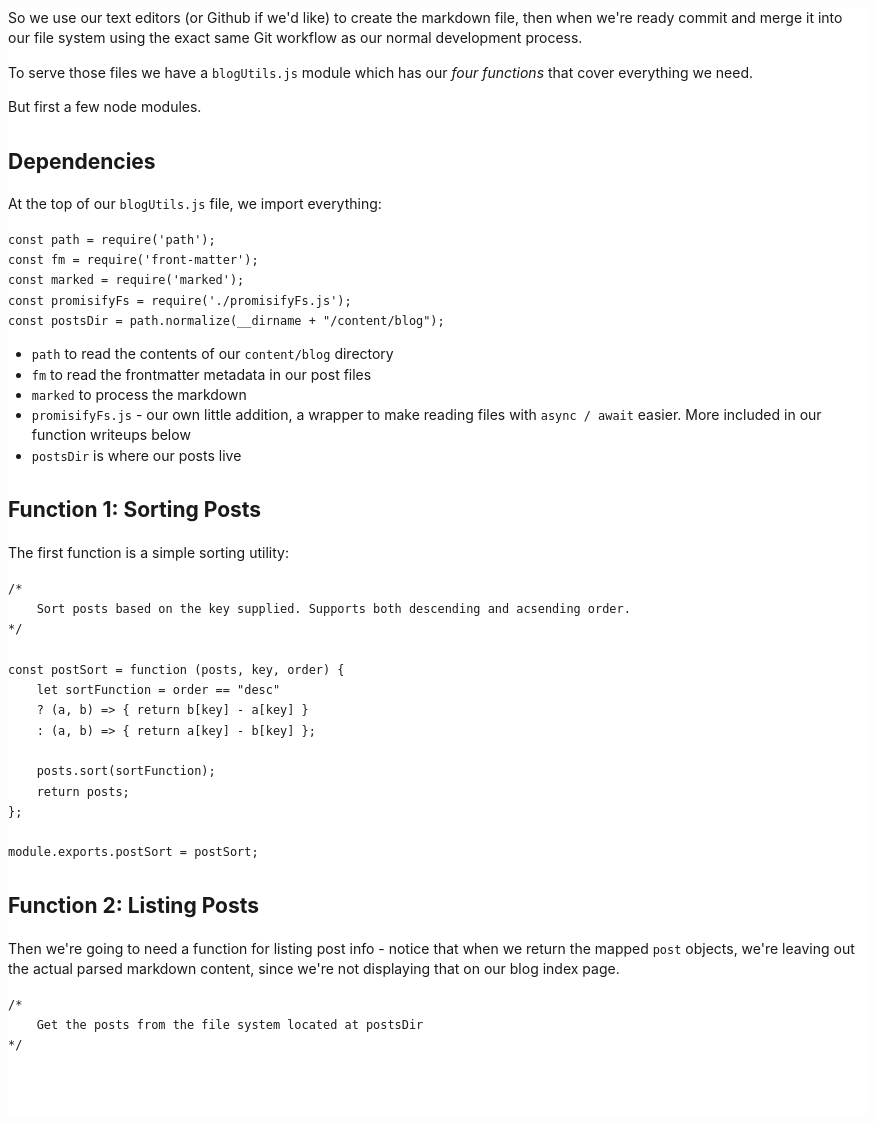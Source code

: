 So we use our text editors (or Github if we'd like) to create the markdown file, then when we're ready commit and merge it into our file system using the exact same Git workflow as our normal development process.

To serve those files we have a `blogUtils.js` module which has our *four functions* that cover everything we need.

But first a few node modules. 

## Dependencies

At the top of our `blogUtils.js` file, we import everything:

<pre><code class="language-js">const path = require('path');
const fm = require('front-matter');
const marked = require('marked');
const promisifyFs = require('./promisifyFs.js');
const postsDir = path.normalize(__dirname + "/content/blog");
</code></pre>

- `path` to read the contents of our `content/blog` directory
- `fm` to read the frontmatter metadata in our post files
- `marked` to process the markdown
- `promisifyFs.js` - our own little addition, a wrapper to make reading files with `async / await` easier. More included in our function writeups below
- `postsDir` is where our posts live

## Function 1: Sorting Posts

The first function is a simple sorting utility:

<pre><code class="language-js">/*
    Sort posts based on the key supplied. Supports both descending and acsending order.
*/

const postSort = function (posts, key, order) {
    let sortFunction = order == "desc"
    ? (a, b) => { return b[key] - a[key] }
    : (a, b) => { return a[key] - b[key] };

    posts.sort(sortFunction);
    return posts;
};

module.exports.postSort = postSort;
</code></pre>

## Function 2: Listing Posts

Then we're going to need a function for listing post info - notice that when we return the mapped `post` objects, we're leaving out the actual parsed markdown content, since we're not displaying that on our blog index page. 

<pre><code class="language-js">/*
    Get the posts from the file system located at postsDir
*/
